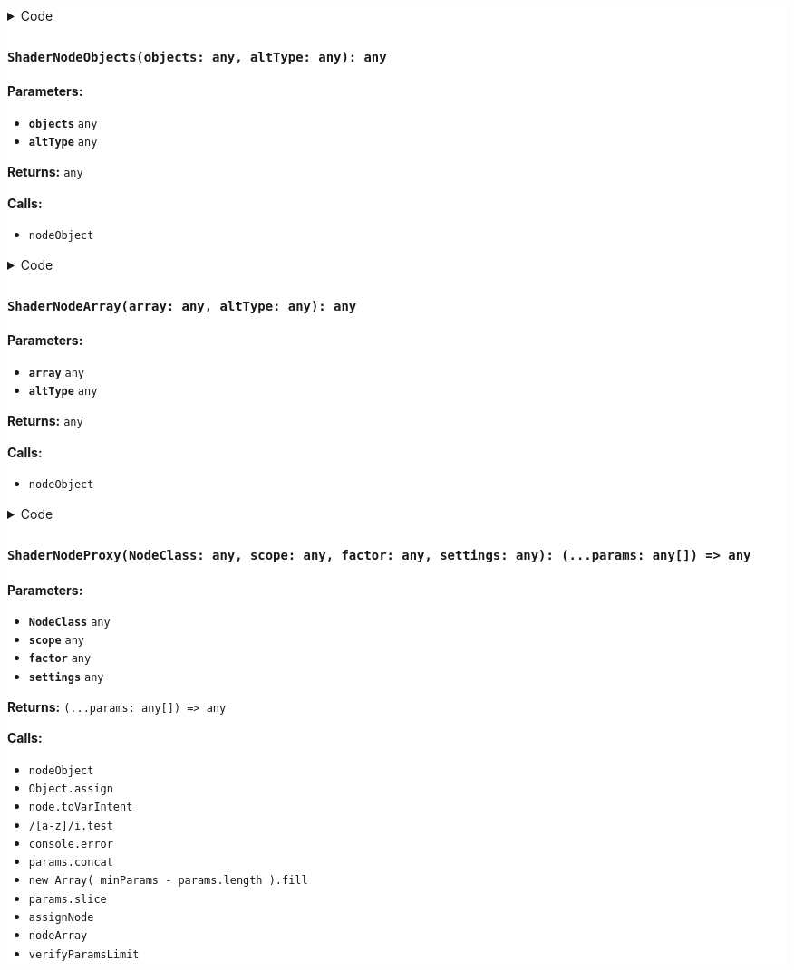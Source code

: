 <details><summary>Code</summary></details>

### `ShaderNodeObjects(objects: any, altType: any): any`

**Parameters:**

- **`objects`** `any`
- **`altType`** `any`

**Returns:** `any`

**Calls:**

- `nodeObject`

<details><summary>Code</summary></details>

### `ShaderNodeArray(array: any, altType: any): any`

**Parameters:**

- **`array`** `any`
- **`altType`** `any`

**Returns:** `any`

**Calls:**

- `nodeObject`

<details><summary>Code</summary></details>

### `ShaderNodeProxy(NodeClass: any, scope: any, factor: any, settings: any): (...params: any[]) => any`

**Parameters:**

- **`NodeClass`** `any`
- **`scope`** `any`
- **`factor`** `any`
- **`settings`** `any`

**Returns:** `(...params: any[]) => any`

**Calls:**

- `nodeObject`
- `Object.assign`
- `node.toVarIntent`
- `/[a-z]/i.test`
- `console.error`
- `params.concat`
- `new Array( minParams - params.length ).fill`
- `params.slice`
- `assignNode`
- `nodeArray`
- `verifyParamsLimit`
